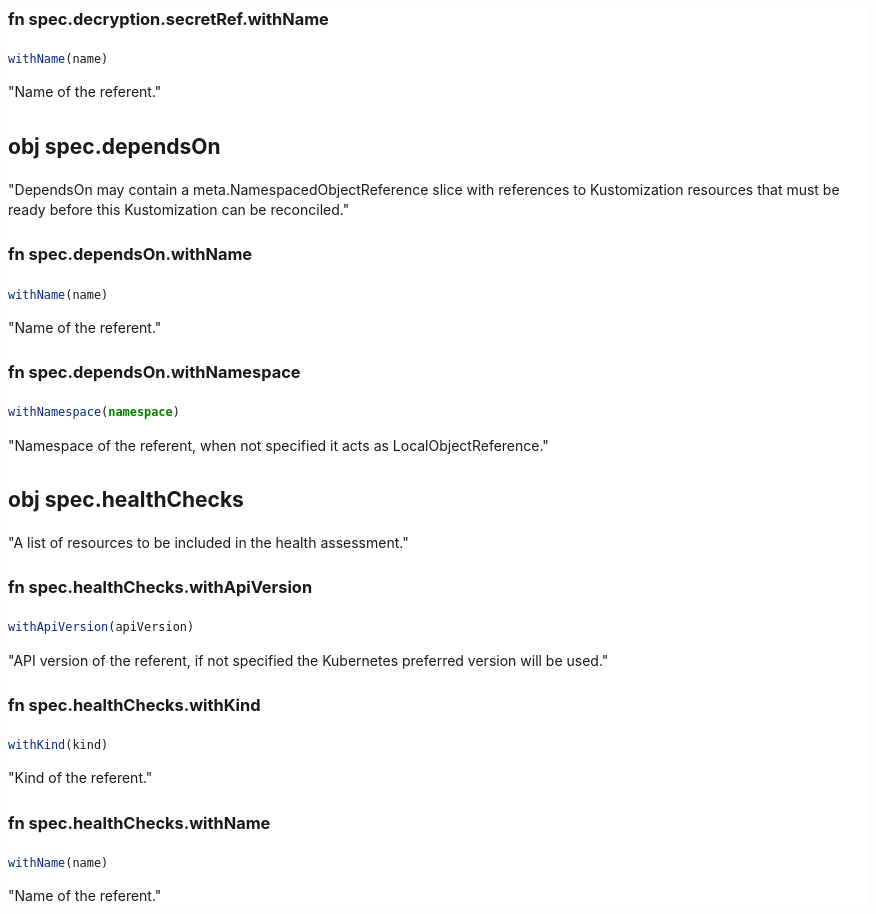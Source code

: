 ### fn spec.decryption.secretRef.withName

```ts
withName(name)
```

"Name of the referent."

## obj spec.dependsOn

"DependsOn may contain a meta.NamespacedObjectReference slice with references to Kustomization resources that must be ready before this Kustomization can be reconciled."

### fn spec.dependsOn.withName

```ts
withName(name)
```

"Name of the referent."

### fn spec.dependsOn.withNamespace

```ts
withNamespace(namespace)
```

"Namespace of the referent, when not specified it acts as LocalObjectReference."

## obj spec.healthChecks

"A list of resources to be included in the health assessment."

### fn spec.healthChecks.withApiVersion

```ts
withApiVersion(apiVersion)
```

"API version of the referent, if not specified the Kubernetes preferred version will be used."

### fn spec.healthChecks.withKind

```ts
withKind(kind)
```

"Kind of the referent."

### fn spec.healthChecks.withName

```ts
withName(name)
```

"Name of the referent."
